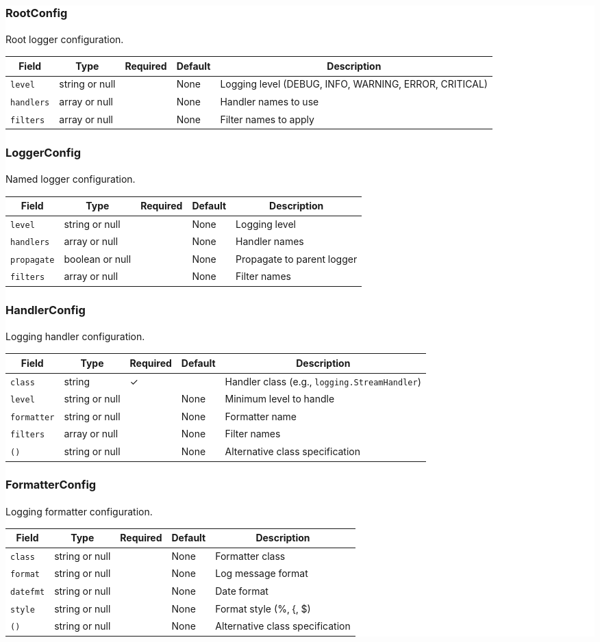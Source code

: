 ### RootConfig

Root logger configuration.

| Field      | Type           | Required | Default | Description                                           |
|------------|----------------|----------|---------|-------------------------------------------------------|
| `level`    | string or null |          | None    | Logging level (DEBUG, INFO, WARNING, ERROR, CRITICAL) |
| `handlers` | array or null  |          | None    | Handler names to use                                  |
| `filters`  | array or null  |          | None    | Filter names to apply                                 |

### LoggerConfig

Named logger configuration.

| Field       | Type            | Required | Default | Description                |
|-------------|-----------------|----------|---------|----------------------------|
| `level`     | string or null  |          | None    | Logging level              |
| `handlers`  | array or null   |          | None    | Handler names              |
| `propagate` | boolean or null |          | None    | Propagate to parent logger |
| `filters`   | array or null   |          | None    | Filter names               |

### HandlerConfig

Logging handler configuration.

| Field       | Type           | Required | Default | Description                                   |
|-------------|----------------|----------|---------|-----------------------------------------------|
| `class`     | string         | ✓        |         | Handler class (e.g., `logging.StreamHandler`) |
| `level`     | string or null |          | None    | Minimum level to handle                       |
| `formatter` | string or null |          | None    | Formatter name                                |
| `filters`   | array or null  |          | None    | Filter names                                  |
| `()`        | string or null |          | None    | Alternative class specification               |

### FormatterConfig

Logging formatter configuration.

| Field     | Type           | Required | Default | Description                     |
|-----------|----------------|----------|---------|---------------------------------|
| `class`   | string or null |          | None    | Formatter class                 |
| `format`  | string or null |          | None    | Log message format              |
| `datefmt` | string or null |          | None    | Date format                     |
| `style`   | string or null |          | None    | Format style (%, {, $)          |
| `()`      | string or null |          | None    | Alternative class specification |
